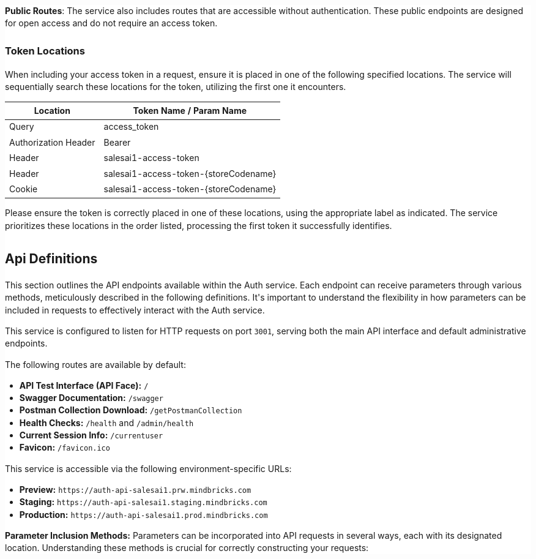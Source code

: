 **Public Routes**: 
The service also includes routes that are accessible without authentication. These public endpoints are designed for open access and do not require an access token.

### Token Locations
When including your access token in a request, ensure it is placed in one of the following specified locations. The service will sequentially search these locations for the token, utilizing the first one it encounters.

| Location               | Token Name / Param Name      |
| ---------------------- | ---------------------------- |
| Query                  | access_token                 |
| Authorization Header   | Bearer                       |
| Header                 | salesai1-access-token|
| Header                 | salesai1-access-token-{storeCodename}|
| Cookie                 | salesai1-access-token-{storeCodename}|


Please ensure the token is correctly placed in one of these locations, using the appropriate label as indicated. The service prioritizes these locations in the order listed, processing the first token it successfully identifies.


## Api Definitions
This section outlines the API endpoints available within the Auth service. Each endpoint can receive parameters through various methods, meticulously described in the following definitions. It's important to understand the flexibility in how parameters can be included in requests to effectively interact with the Auth service.

This service is configured to listen for HTTP requests on port `3001`, 
serving both the main API interface and default administrative endpoints.

The following routes are available by default:

* **API Test Interface (API Face):** `/`
* **Swagger Documentation:** `/swagger`
* **Postman Collection Download:** `/getPostmanCollection`
* **Health Checks:** `/health` and `/admin/health`
* **Current Session Info:** `/currentuser`
* **Favicon:** `/favicon.ico`

This service is accessible via the following environment-specific URLs:

* **Preview:** `https://auth-api-salesai1.prw.mindbricks.com`
* **Staging:** `https://auth-api-salesai1.staging.mindbricks.com`
* **Production:** `https://auth-api-salesai1.prod.mindbricks.com`


**Parameter Inclusion Methods:**
Parameters can be incorporated into API requests in several ways, each with its designated location. Understanding these methods is crucial for correctly constructing your requests:
